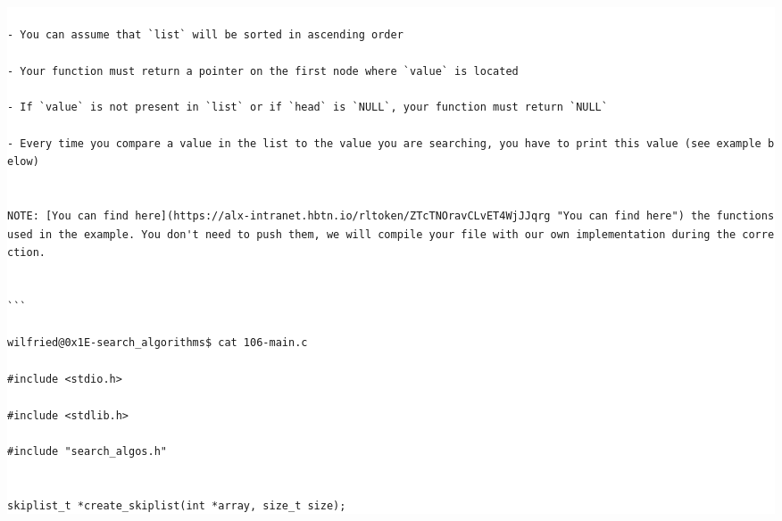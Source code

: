 ```
                                                                                                                                                                                                                                                                                                                                                                                                           - You can assume that `list` will be sorted in ascending order
                                                                                                                                                                                                                                                                                                                                                                                                           - Your function must return a pointer on the first node where `value` is located
                                                                                                                                                                                                                                                                                                                                                                                                           - If `value` is not present in `list` or if `head` is `NULL`, your function must return `NULL`
                                                                                                                                                                                                                                                                                                                                                                                                           - Every time you compare a value in the list to the value you are searching, you have to print this value (see example below)

                                                                                                                                                                                                                                                                                                                                                                                                           NOTE: [You can find here](https://alx-intranet.hbtn.io/rltoken/ZTcTNOravCLvET4WjJJqrg "You can find here") the functions used in the example. You don't need to push them, we will compile your file with our own implementation during the correction.

                                                                                                                                                                                                                                                                                                                                                                                                           ```
                                                                                                                                                                                                                                                                                                                                                                                                           wilfried@0x1E-search_algorithms$ cat 106-main.c
                                                                                                                                                                                                                                                                                                                                                                                                           #include <stdio.h>
                                                                                                                                                                                                                                                                                                                                                                                                           #include <stdlib.h>
                                                                                                                                                                                                                                                                                                                                                                                                           #include "search_algos.h"

                                                                                                                                                                                                                                                                                                                                                                                                           skiplist_t *create_skiplist(int *array, size_t size);
```